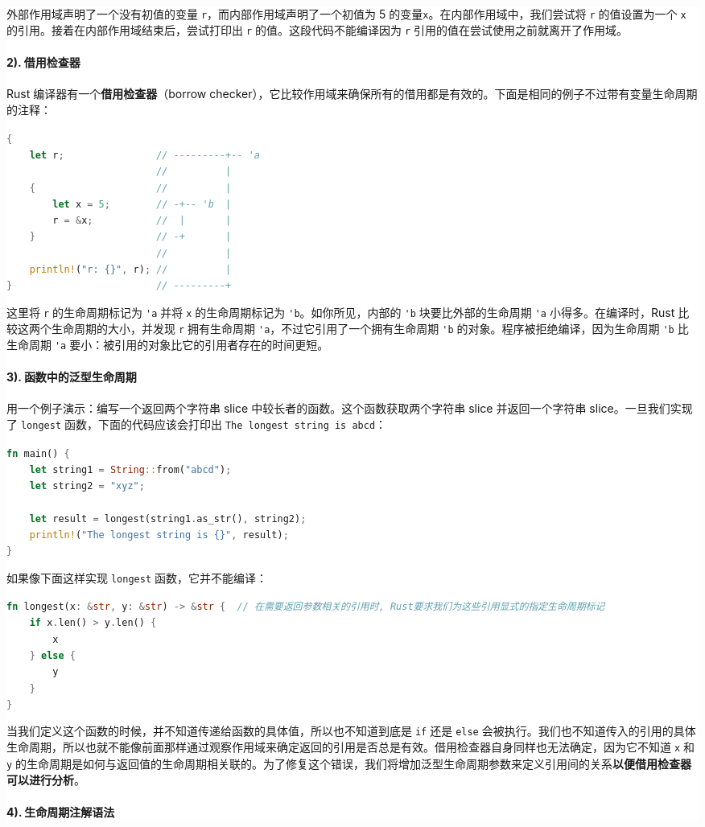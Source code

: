 外部作用域声明了一个没有初值的变量 `r`，而内部作用域声明了一个初值为 5 的变量`x`。在内部作用域中，我们尝试将 `r` 的值设置为一个 `x` 的引用。接着在内部作用域结束后，尝试打印出 `r` 的值。这段代码不能编译因为 `r` 引用的值在尝试使用之前就离开了作用域。

#### 2\). 借用检查器

Rust 编译器有一个**借用检查器**（borrow checker），它比较作用域来确保所有的借用都是有效的。下面是相同的例子不过带有变量生命周期的注释：

```rust
{
    let r;                // ---------+-- 'a
                          //          |
    {                     //          |
        let x = 5;        // -+-- 'b  |
        r = &x;           //  |       |
    }                     // -+       |
                          //          |
    println!("r: {}", r); //          |
}                         // ---------+
```

这里将 `r` 的生命周期标记为 `'a` 并将 `x` 的生命周期标记为 `'b`。如你所见，内部的 `'b` 块要比外部的生命周期 `'a` 小得多。在编译时，Rust 比较这两个生命周期的大小，并发现 `r` 拥有生命周期 `'a`，不过它引用了一个拥有生命周期 `'b` 的对象。程序被拒绝编译，因为生命周期 `'b` 比生命周期 `'a` 要小：被引用的对象比它的引用者存在的时间更短。

#### 3\). 函数中的泛型生命周期

用一个例子演示：编写一个返回两个字符串 slice 中较长者的函数。这个函数获取两个字符串 slice 并返回一个字符串 slice。一旦我们实现了 `longest` 函数，下面的代码应该会打印出 `The longest string is abcd`：

```rust
fn main() {
    let string1 = String::from("abcd");
    let string2 = "xyz";

    let result = longest(string1.as_str(), string2);
    println!("The longest string is {}", result);
}
```

如果像下面这样实现 `longest` 函数，它并不能编译：

```rust
fn longest(x: &str, y: &str) -> &str {  // 在需要返回参数相关的引用时, Rust要求我们为这些引用显式的指定生命周期标记
    if x.len() > y.len() {
        x
    } else {
        y
    }
}
```

当我们定义这个函数的时候，并不知道传递给函数的具体值，所以也不知道到底是 `if` 还是 `else` 会被执行。我们也不知道传入的引用的具体生命周期，所以也就不能像前面那样通过观察作用域来确定返回的引用是否总是有效。借用检查器自身同样也无法确定，因为它不知道 `x` 和 `y` 的生命周期是如何与返回值的生命周期相关联的。为了修复这个错误，我们将增加泛型生命周期参数来定义引用间的关系**以便借用检查器可以进行分析**。

#### 4\). 生命周期注解语法
